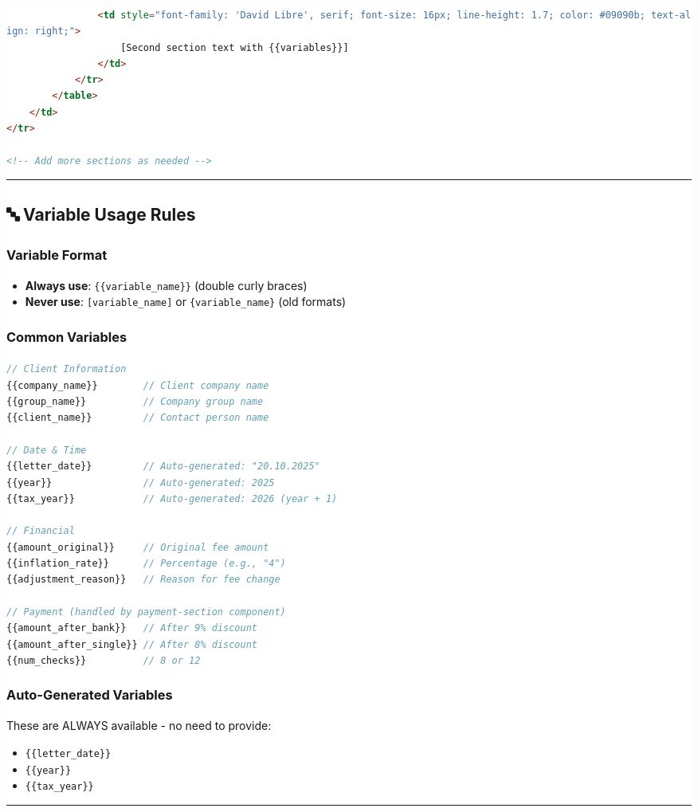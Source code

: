 ```html
                <td style="font-family: 'David Libre', serif; font-size: 16px; line-height: 1.7; color: #09090b; text-align: right;">
                    [Second section text with {{variables}}]
                </td>
            </tr>
        </table>
    </td>
</tr>

<!-- Add more sections as needed -->
```

---

## 🔤 Variable Usage Rules

### Variable Format
- **Always use**: `{{variable_name}}` (double curly braces)
- **Never use**: `[variable_name]` or `{variable_name}` (old formats)

### Common Variables
```typescript
// Client Information
{{company_name}}        // Client company name
{{group_name}}          // Company group name
{{client_name}}         // Contact person name

// Date & Time
{{letter_date}}         // Auto-generated: "20.10.2025"
{{year}}                // Auto-generated: 2025
{{tax_year}}            // Auto-generated: 2026 (year + 1)

// Financial
{{amount_original}}     // Original fee amount
{{inflation_rate}}      // Percentage (e.g., "4")
{{adjustment_reason}}   // Reason for fee change

// Payment (handled by payment-section component)
{{amount_after_bank}}   // After 9% discount
{{amount_after_single}} // After 8% discount
{{num_checks}}          // 8 or 12
```

### Auto-Generated Variables
These are ALWAYS available - no need to provide:
- `{{letter_date}}`
- `{{year}}`
- `{{tax_year}}`

---
